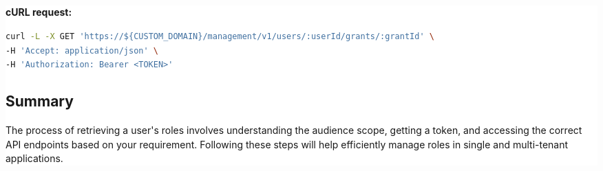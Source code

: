 **cURL request:**

```bash 
curl -L -X GET 'https://${CUSTOM_DOMAIN}/management/v1/users/:userId/grants/:grantId' \
-H 'Accept: application/json' \
-H 'Authorization: Bearer <TOKEN>'
```


## Summary

The process of retrieving a user's roles involves understanding the audience scope, getting a token, and accessing the correct API endpoints based on your requirement. Following these steps will help efficiently manage roles in single and multi-tenant applications.

